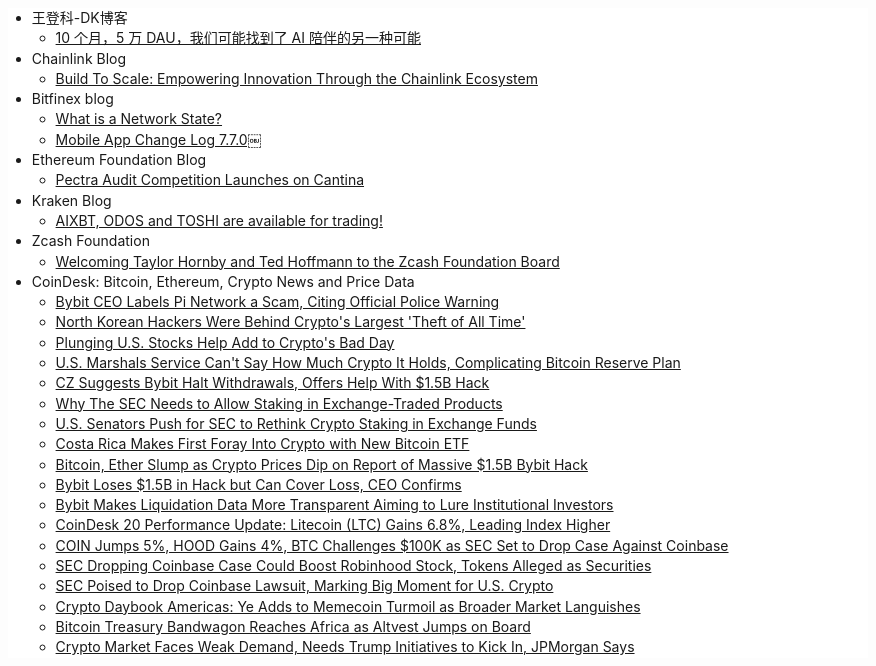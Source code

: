 - 王登科-DK博客
  - [10 个月，5 万 DAU，我们可能找到了 AI 陪伴的另一种可能](https://greatdk.com/2052.html)
- Chainlink Blog
  - [Build To Scale: Empowering Innovation Through the Chainlink Ecosystem](https://blog.chain.link/build-to-scale/)
- Bitfinex blog
  - [What is a Network State?](https://blog.bitfinex.com/education/what-is-a-network-state/)
  - [Mobile App Change Log 7.7.0￼](https://blog.bitfinex.com/mobile-app/mobile-app-change-log-7-7-0%ef%bf%bc/)
- Ethereum Foundation Blog
  - [Pectra Audit Competition Launches on Cantina](https://blog.ethereum.org/en/2025/02/21/pectra-audit)
- Kraken Blog
  - [AIXBT, ODOS and TOSHI are available for trading!](https://blog.kraken.com/product/asset-listings/aixbt-odos-and-toshi-are-available-for-trading)
- Zcash Foundation
  - [Welcoming Taylor Hornby and Ted Hoffmann to the Zcash Foundation Board](https://zfnd.org/welcoming-taylor-hornby-and-ted-hoffman-to-the-zcash-foundation-board/)
- CoinDesk: Bitcoin, Ethereum, Crypto News and Price Data
  - [Bybit CEO Labels Pi Network a Scam, Citing Official Police Warning](https://www.coindesk.com/business/2025/02/21/bybit-ceo-labels-pi-network-a-scam-citing-official-police-warning)
  - [North Korean Hackers Were Behind Crypto's Largest 'Theft of All Time'](https://www.coindesk.com/markets/2025/02/21/north-korean-hackers-were-behind-crypto-s-largest-left-of-all-time)
  - [Plunging U.S. Stocks Help Add to Crypto's Bad Day](https://www.coindesk.com/markets/2025/02/21/plunging-u-s-stocks-help-add-to-crypto-s-bad-day)
  - [U.S. Marshals Service Can't Say How Much Crypto It Holds, Complicating Bitcoin Reserve Plan](https://www.coindesk.com/policy/2025/02/20/u-s-marshals-service-managing-seized-assets-can-t-say-how-much-crypto-it-holds)
  - [CZ Suggests Bybit Halt Withdrawals, Offers Help With $1.5B Hack](https://www.coindesk.com/business/2025/02/21/cz-suggests-bybit-halt-withdrawals-offers-help-with-usd1-5b-hack)
  - [Why The SEC Needs to Allow Staking in Exchange-Traded Products](https://www.coindesk.com/opinion/2025/02/20/why-the-sec-needs-to-allow-staking-in-exchange-traded-products)
  - [U.S. Senators Push for SEC to Rethink Crypto Staking in Exchange Funds](https://www.coindesk.com/policy/2025/02/20/u-s-senators-push-for-sec-to-ok-crypto-staking-in-exchange-funds)
  - [Costa Rica Makes First Foray Into Crypto with New Bitcoin ETF](https://www.coindesk.com/markets/2025/02/21/costa-rica-makes-first-foray-into-crypto-with-new-bitcoin-etf)
  - [Bitcoin, Ether Slump as Crypto Prices Dip on Report of Massive $1.5B Bybit Hack](https://www.coindesk.com/markets/2025/02/21/bitcoin-ether-slumps-as-crypto-prices-crumble-on-report-of-massive-usd1-4b-bybit-security-incident)
  - [Bybit Loses $1.5B in Hack but Can Cover Loss, CEO Confirms](https://www.coindesk.com/business/2025/02/21/bybit-experiences-usd1-46b-in-suspicious-outflows-zachxbt)
  - [Bybit Makes Liquidation Data More Transparent Aiming to Lure Institutional Investors](https://www.coindesk.com/markets/2025/02/21/bybit-makes-liquidation-data-more-transparent-aiming-to-lure-institutional-investors)
  - [CoinDesk 20 Performance Update: Litecoin (LTC) Gains 6.8%, Leading Index Higher](https://www.coindesk.com/coindesk-indices/2025/02/21/coindesk-20-performance-update-litecoin-ltc-gains-6-8-leading-index-higher)
  - [COIN Jumps 5%, HOOD Gains 4%, BTC Challenges $100K as SEC Set to Drop Case Against Coinbase](https://www.coindesk.com/markets/2025/02/21/coin-jumps-5-bitcoin-challenges-usd100k-as-sec-set-to-drop-charges-against)
  - [SEC Dropping Coinbase Case Could Boost Robinhood Stock, Tokens Alleged as Securities](https://www.coindesk.com/markets/2025/02/20/sec-dropping-coinbase-case-could-boost-robinhood-stock-tokens-alleged-as-securities)
  - [SEC Poised to Drop Coinbase Lawsuit, Marking Big Moment for U.S. Crypto](https://www.coindesk.com/policy/2025/02/20/sec-poised-to-drop-coinbase-lawsuit-marking-big-moment-for-u-s-crypto)
  - [Crypto Daybook Americas: Ye Adds to Memecoin Turmoil as Broader Market Languishes](https://www.coindesk.com/daybook-us/2025/02/21/crypto-daybook-americas-ye-adds-to-memecoin-turmoil-as-broader-market-languishes)
  - [Bitcoin Treasury Bandwagon Reaches Africa as Altvest Jumps on Board](https://www.coindesk.com/business/2025/02/21/bitcoin-treasury-bandwagon-reaches-africa-as-altvest-jumps-on-board)
  - [Crypto Market Faces Weak Demand, Needs Trump Initiatives to Kick In, JPMorgan Says](https://www.coindesk.com/markets/2025/02/21/crypto-market-faces-weak-demand-needs-trump-initiatives-to-kick-in-jpmorgan-says)